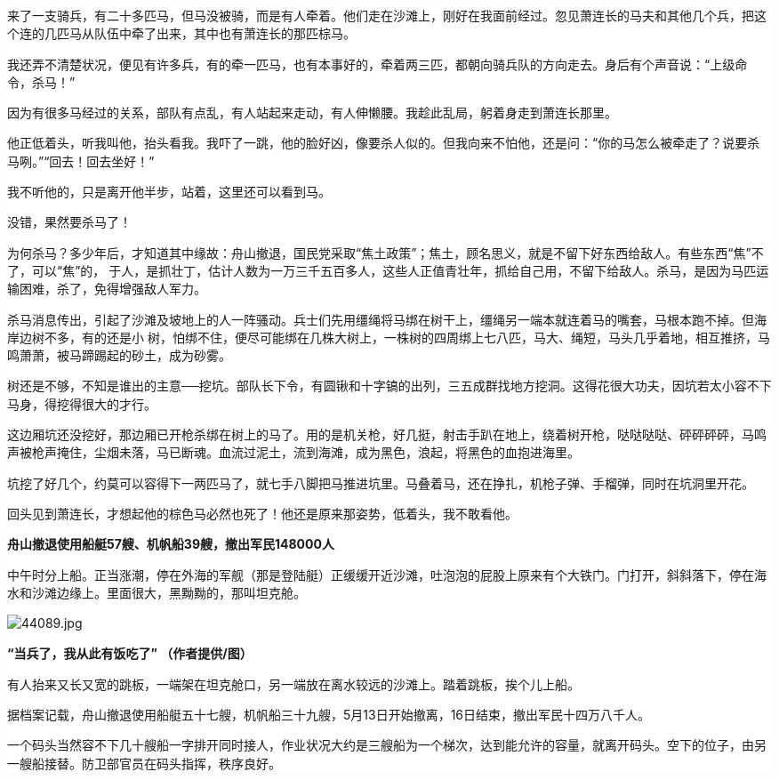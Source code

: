  <p>
  来了一支骑兵，有二十多匹马，但马没被骑，而是有人牵着。他们走在沙滩上，刚好在我面前经过。忽见萧连长的马夫和其他几个兵，把这个连的几匹马从队伍中牵了出来，其中也有萧连长的那匹棕马。
 </p>
 <p>
  我还弄不清楚状况，便见有许多兵，有的牵一匹马，也有本事好的，牵着两三匹，都朝向骑兵队的方向走去。身后有个声音说：“上级命令，杀马！”
 </p>
 <p>
  因为有很多马经过的关系，部队有点乱，有人站起来走动，有人伸懒腰。我趁此乱局，躬着身走到萧连长那里。
 </p>
 <p>
  他正低着头，听我叫他，抬头看我。我吓了一跳，他的脸好凶，像要杀人似的。但我向来不怕他，还是问：“你的马怎么被牵走了？说要杀马咧。”“回去！回去坐好！”
 </p>
 <p>
  我不听他的，只是离开他半步，站着，这里还可以看到马。
 </p>
 <p>
  没错，果然要杀马了！
 </p>
 <p>
  为何杀马？多少年后，才知道其中缘故：舟山撤退，国民党采取“焦土政策”；焦土，顾名思义，就是不留下好东西给敌人。有些东西“焦”不了，可以“焦”的， 于人，是抓壮丁，估计人数为一万三千五百多人，这些人正值青壮年，抓给自己用，不留下给敌人。杀马，是因为马匹运输困难，杀了，免得增强敌人军力。
 </p>
 <p>
  杀马消息传出，引起了沙滩及坡地上的人一阵骚动。兵士们先用缰绳将马绑在树干上，缰绳另一端本就连着马的嘴套，马根本跑不掉。但海岸边树不多，有的还是小 树，怕绑不住，便尽可能绑在几株大树上，一株树的四周绑上七八匹，马大、绳短，马头几乎着地，相互推挤，马鸣萧萧，被马蹄踢起的砂土，成为砂雾。
 </p>
 <p>
  树还是不够，不知是谁出的主意──挖坑。部队长下令，有圆锹和十字镐的出列，三五成群找地方挖洞。这得花很大功夫，因坑若太小容不下马身，得挖得很大的才行。
 </p>
 <p>
  这边厢坑还没挖好，那边厢已开枪杀绑在树上的马了。用的是机关枪，好几挺，射击手趴在地上，绕着树开枪，哒哒哒哒、砰砰砰砰，马鸣声被枪声掩住，尘烟未落，马已断魂。血流过泥土，流到海滩，成为黑色，浪起，将黑色的血抱进海里。
 </p>
 <p>
  坑挖了好几个，约莫可以容得下一两匹马了，就七手八脚把马推进坑里。马叠着马，还在挣扎，机枪子弹、手榴弹，同时在坑洞里开花。
 </p>
 <p>
  回头见到萧连长，才想起他的棕色马必然也死了！他还是原来那姿势，低着头，我不敢看他。
 </p>
 <p>
  <strong>
   舟山撤退使用船艇57艘、机帆船39艘，撤出军民148000人
  </strong>
 </p>
 <p>
  中午时分上船。正当涨潮，停在外海的军舰（那是登陆艇）正缓缓开近沙滩，吐泡泡的屁股上原来有个大铁门。门打开，斜斜落下，停在海水和沙滩边缘上。里面很大，黑黝黝的，那叫坦克舱。
 </p>
 <p>
  <img align="top" alt="44089.jpg" border="0" height="400" src="http://mjlsh.usc.cuhk.edu.hk/medias/contents/638/44089.jpg" width="475"/>
 </p>
 <p>
  <strong>
   “当兵了，我从此有饭吃了” （作者提供/图）
  </strong>
 </p>
 <p>
  有人抬来又长又宽的跳板，一端架在坦克舱口，另一端放在离水较远的沙滩上。踏着跳板，挨个儿上船。
 </p>
 <p>
  据档案记载，舟山撤退使用船艇五十七艘，机帆船三十九艘，5月13日开始撤离，16日结束，撤出军民十四万八千人。
 </p>
 <p>
  一个码头当然容不下几十艘船一字排开同时接人，作业状况大约是三艘船为一个梯次，达到能允许的容量，就离开码头。空下的位子，由另一艘船接替。防卫部官员在码头指挥，秩序良好。
